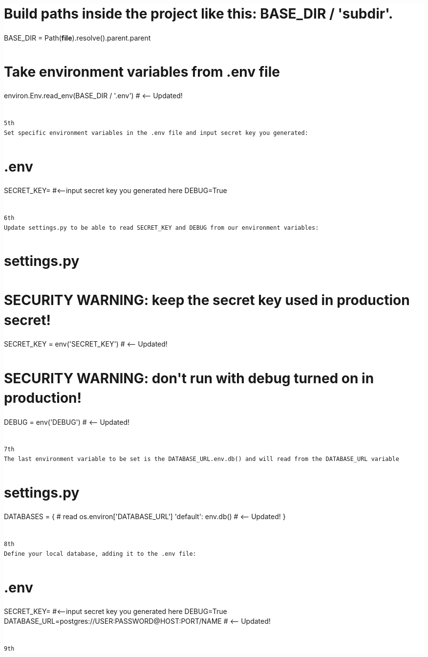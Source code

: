 # Build paths inside the project like this: BASE_DIR / 'subdir'.
BASE_DIR = Path(__file__).resolve().parent.parent

# Take environment variables from .env file
environ.Env.read_env(BASE_DIR / '.env')  # <-- Updated!
```

5th
Set specific environment variables in the .env file and input secret key you generated:
```
# .env
SECRET_KEY= #<--input secret key you generated here
DEBUG=True
```

6th
Update settings.py to be able to read SECRET_KEY and DEBUG from our environment variables:

```
# settings.py
# SECURITY WARNING: keep the secret key used in production secret!
SECRET_KEY = env('SECRET_KEY')  # <-- Updated!

# SECURITY WARNING: don't run with debug turned on in production!
DEBUG = env('DEBUG')  # <-- Updated!
```

7th
The last environment variable to be set is the DATABASE_URL.env.db() and will read from the DATABASE_URL variable
```
# settings.py
DATABASES = {
    # read os.environ['DATABASE_URL']
    'default': env.db()  # <-- Updated!
}
```

8th
Define your local database, adding it to the .env file:
```
# .env
SECRET_KEY= #<--input secret key you generated here
DEBUG=True
DATABASE_URL=postgres://USER:PASSWORD@HOST:PORT/NAME  # <-- Updated!
```

9th
```